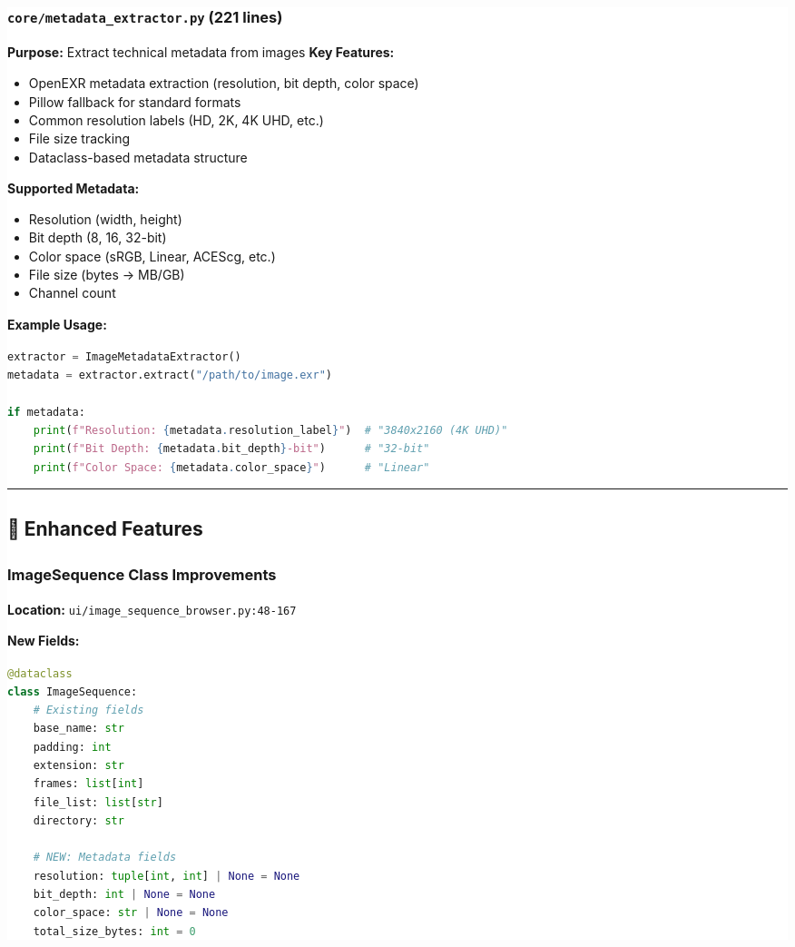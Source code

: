
### `core/metadata_extractor.py` (221 lines)
**Purpose:** Extract technical metadata from images
**Key Features:**
- OpenEXR metadata extraction (resolution, bit depth, color space)
- Pillow fallback for standard formats
- Common resolution labels (HD, 2K, 4K UHD, etc.)
- File size tracking
- Dataclass-based metadata structure

**Supported Metadata:**
- Resolution (width, height)
- Bit depth (8, 16, 32-bit)
- Color space (sRGB, Linear, ACEScg, etc.)
- File size (bytes → MB/GB)
- Channel count

**Example Usage:**
```python
extractor = ImageMetadataExtractor()
metadata = extractor.extract("/path/to/image.exr")

if metadata:
    print(f"Resolution: {metadata.resolution_label}")  # "3840x2160 (4K UHD)"
    print(f"Bit Depth: {metadata.bit_depth}-bit")      # "32-bit"
    print(f"Color Space: {metadata.color_space}")      # "Linear"
```

---

## 🔧 Enhanced Features

### ImageSequence Class Improvements
**Location:** `ui/image_sequence_browser.py:48-167`

**New Fields:**
```python
@dataclass
class ImageSequence:
    # Existing fields
    base_name: str
    padding: int
    extension: str
    frames: list[int]
    file_list: list[str]
    directory: str

    # NEW: Metadata fields
    resolution: tuple[int, int] | None = None
    bit_depth: int | None = None
    color_space: str | None = None
    total_size_bytes: int = 0
```
